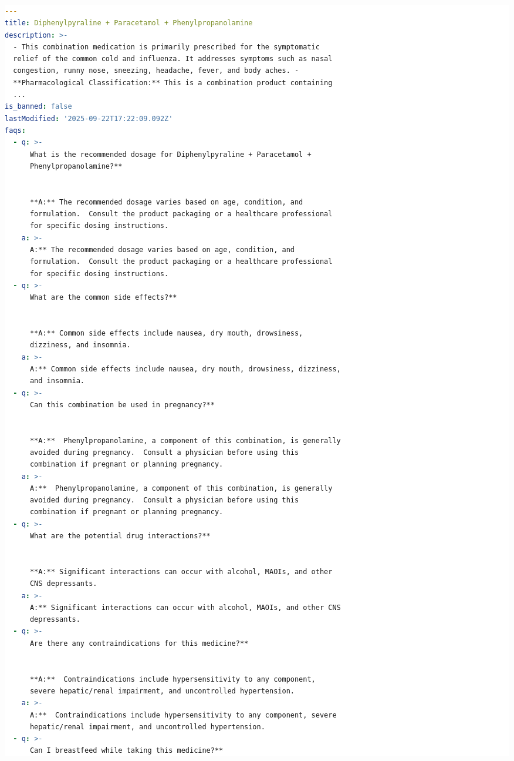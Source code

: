 ```yaml
---
title: Diphenylpyraline + Paracetamol + Phenylpropanolamine
description: >-
  - This combination medication is primarily prescribed for the symptomatic
  relief of the common cold and influenza. It addresses symptoms such as nasal
  congestion, runny nose, sneezing, headache, fever, and body aches. -
  **Pharmacological Classification:** This is a combination product containing
  ...
is_banned: false
lastModified: '2025-09-22T17:22:09.092Z'
faqs:
  - q: >-
      What is the recommended dosage for Diphenylpyraline + Paracetamol +
      Phenylpropanolamine?**


      **A:** The recommended dosage varies based on age, condition, and
      formulation.  Consult the product packaging or a healthcare professional
      for specific dosing instructions.
    a: >-
      A:** The recommended dosage varies based on age, condition, and
      formulation.  Consult the product packaging or a healthcare professional
      for specific dosing instructions.
  - q: >-
      What are the common side effects?**


      **A:** Common side effects include nausea, dry mouth, drowsiness,
      dizziness, and insomnia.
    a: >-
      A:** Common side effects include nausea, dry mouth, drowsiness, dizziness,
      and insomnia.
  - q: >-
      Can this combination be used in pregnancy?**


      **A:**  Phenylpropanolamine, a component of this combination, is generally
      avoided during pregnancy.  Consult a physician before using this
      combination if pregnant or planning pregnancy.
    a: >-
      A:**  Phenylpropanolamine, a component of this combination, is generally
      avoided during pregnancy.  Consult a physician before using this
      combination if pregnant or planning pregnancy.
  - q: >-
      What are the potential drug interactions?**


      **A:** Significant interactions can occur with alcohol, MAOIs, and other
      CNS depressants.
    a: >-
      A:** Significant interactions can occur with alcohol, MAOIs, and other CNS
      depressants.
  - q: >-
      Are there any contraindications for this medicine?**


      **A:**  Contraindications include hypersensitivity to any component,
      severe hepatic/renal impairment, and uncontrolled hypertension.
    a: >-
      A:**  Contraindications include hypersensitivity to any component, severe
      hepatic/renal impairment, and uncontrolled hypertension.
  - q: >-
      Can I breastfeed while taking this medicine?**
```